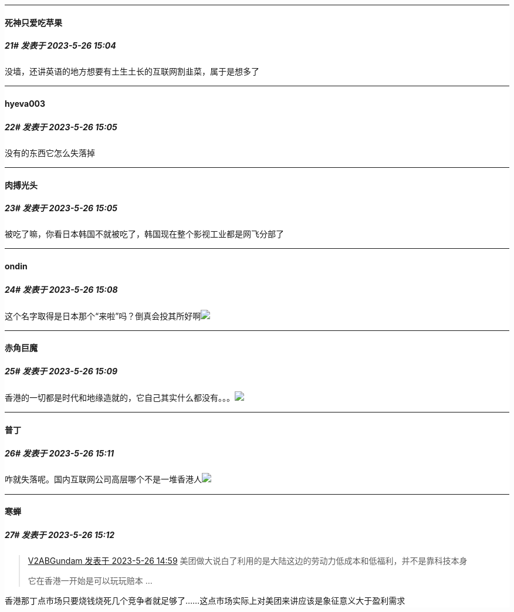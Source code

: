 *****

####  死神只爱吃苹果  
##### 21#       发表于 2023-5-26 15:04

没墙，还讲英语的地方想要有土生土长的互联网割韭菜，属于是想多了

*****

####  hyeva003  
##### 22#       发表于 2023-5-26 15:05

没有的东西它怎么失落掉

*****

####  肉搏光头  
##### 23#       发表于 2023-5-26 15:05

被吃了嘛，你看日本韩国不就被吃了，韩国现在整个影视工业都是网飞分部了

*****

####  ondin  
##### 24#       发表于 2023-5-26 15:08

这个名字取得是日本那个“来啦”吗？倒真会投其所好啊<img src="https://static.saraba1st.com/image/smiley/face2017/067.png" referrerpolicy="no-referrer">

*****

####  赤角巨魔  
##### 25#       发表于 2023-5-26 15:09

香港的一切都是时代和地缘造就的，它自己其实什么都没有。。。<img src="https://static.saraba1st.com/image/smiley/face2017/135.png" referrerpolicy="no-referrer">

*****

####  普丁  
##### 26#       发表于 2023-5-26 15:11

咋就失落呢。国内互联网公司高层哪个不是一堆香港人<img src="https://static.saraba1st.com/image/smiley/face2017/065.png" referrerpolicy="no-referrer">

*****

####  寒蝉  
##### 27#       发表于 2023-5-26 15:12

<blockquote><a href="httphttps://bbs.saraba1st.com/2b/forum.php?mod=redirect&amp;goto=findpost&amp;pid=60999163&amp;ptid=2136177" target="_blank">V2ABGundam 发表于 2023-5-26 14:59</a>
美团做大说白了利用的是大陆这边的劳动力低成本和低福利，并不是靠科技本身

它在香港一开始是可以玩玩赔本 ...</blockquote>
香港那丁点市场只要烧钱烧死几个竞争者就足够了……这点市场实际上对美团来讲应该是象征意义大于盈利需求
